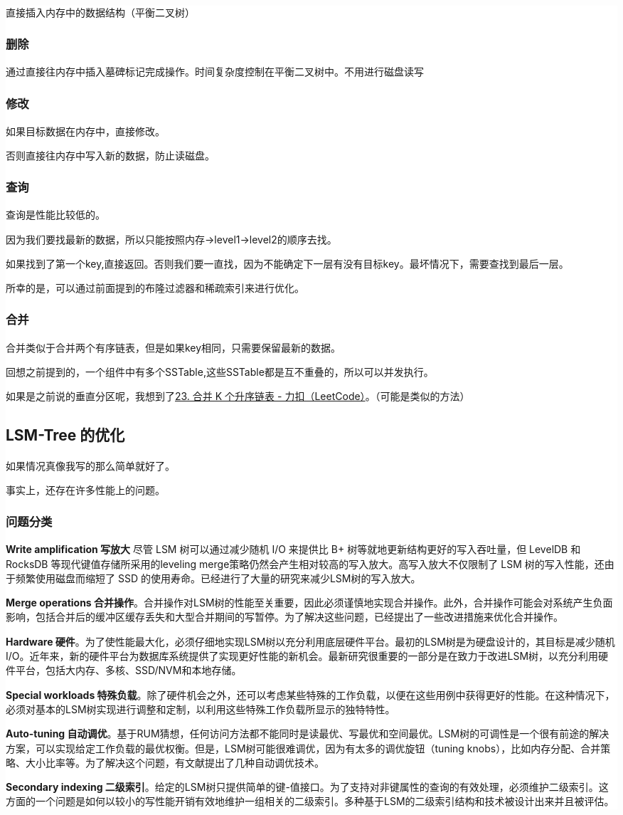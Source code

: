 直接插入内存中的数据结构（平衡二叉树）

### 删除

通过直接往内存中插入墓碑标记完成操作。时间复杂度控制在平衡二叉树中。不用进行磁盘读写

### 修改

如果目标数据在内存中，直接修改。

否则直接往内存中写入新的数据，防止读磁盘。

### 查询

查询是性能比较低的。

因为我们要找最新的数据，所以只能按照内存->level1->level2的顺序去找。

如果找到了第一个key,直接返回。否则我们要一直找，因为不能确定下一层有没有目标key。最坏情况下，需要查找到最后一层。

所幸的是，可以通过前面提到的布隆过滤器和稀疏索引来进行优化。

### 合并

合并类似于合并两个有序链表，但是如果key相同，只需要保留最新的数据。

回想之前提到的，一个组件中有多个SSTable,这些SSTable都是互不重叠的，所以可以并发执行。

如果是之前说的垂直分区呢，我想到了[23. 合并 K 个升序链表 - 力扣（LeetCode）](https://leetcode.cn/problems/merge-k-sorted-lists/description/)。（可能是类似的方法）

## LSM-Tree 的优化

如果情况真像我写的那么简单就好了。

事实上，还存在许多性能上的问题。

### 问题分类

**Write amplification 写放大** 尽管 LSM 树可以通过减少随机 I/O 来提供比 B+ 树等就地更新结构更好的写入吞吐量，但 LevelDB 和 RocksDB 等现代键值存储所采用的leveling merge策略仍然会产生相对较高的写入放大。高写入放大不仅限制了 LSM 树的写入性能，还由于频繁使用磁盘而缩短了 SSD 的使用寿命。已经进行了大量的研究来减少LSM树的写入放大。

**Merge operations 合并操作**。合并操作对LSM树的性能至关重要，因此必须谨慎地实现合并操作。此外，合并操作可能会对系统产生负面影响，包括合并后的缓冲区缓存丢失和大型合并期间的写暂停。为了解决这些问题，已经提出了一些改进措施来优化合并操作。

**Hardware 硬件**。为了使性能最大化，必须仔细地实现LSM树以充分利用底层硬件平台。最初的LSM树是为硬盘设计的，其目标是减少随机I/O。近年来，新的硬件平台为数据库系统提供了实现更好性能的新机会。最新研究很重要的一部分是在致力于改进LSM树，以充分利用硬件平台，包括大内存、多核、SSD/NVM和本地存储。

**Special workloads 特殊负载**。除了硬件机会之外，还可以考虑某些特殊的工作负载，以便在这些用例中获得更好的性能。在这种情况下，必须对基本的LSM树实现进行调整和定制，以利用这些特殊工作负载所显示的独特特性。

**Auto-tuning 自动调优**。基于RUM猜想，任何访问方法都不能同时是读最优、写最优和空间最优。LSM树的可调性是一个很有前途的解决方案，可以实现给定工作负载的最优权衡。但是，LSM树可能很难调优，因为有太多的调优旋钮（tuning knobs），比如内存分配、合并策略、大小比率等。为了解决这个问题，有文献提出了几种自动调优技术。

**Secondary indexing 二级索引**。给定的LSM树只提供简单的键-值接口。为了支持对非键属性的查询的有效处理，必须维护二级索引。这方面的一个问题是如何以较小的写性能开销有效地维护一组相关的二级索引。多种基于LSM的二级索引结构和技术被设计出来并且被评估。
